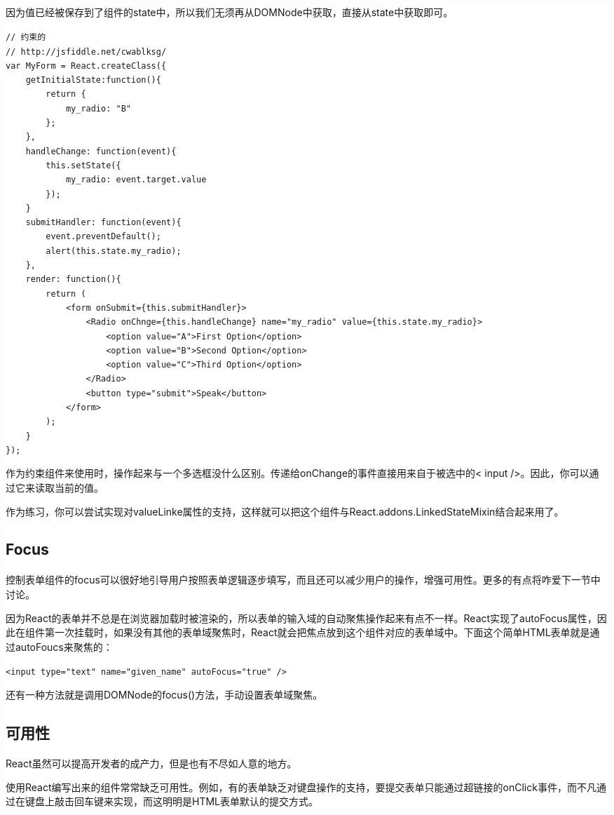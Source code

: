 因为值已经被保存到了组件的state中，所以我们无须再从DOMNode中获取，直接从state中获取即可。
~~~
// 约束的
// http://jsfiddle.net/cwablksg/
var MyForm = React.createClass({
    getInitialState:function(){
        return {
            my_radio: "B"
        };
    },
    handleChange: function(event){
        this.setState({
            my_radio: event.target.value
        });
    }
    submitHandler: function(event){
        event.preventDefault();
        alert(this.state.my_radio);
    },
    render: function(){
        return (
            <form onSubmit={this.submitHandler}>
                <Radio onChnge={this.handleChange} name="my_radio" value={this.state.my_radio}>
                    <option value="A">First Option</option>
                    <option value="B">Second Option</option>
                    <option value="C">Third Option</option>
                </Radio>
                <button type="submit">Speak</button>
            </form>
        );
    }
});
~~~
作为约束组件来使用时，操作起来与一个多选框没什么区别。传递给onChange的事件直接用来自于被选中的< input />。因此，你可以通过它来读取当前的值。

作为练习，你可以尝试实现对valueLinke属性的支持，这样就可以把这个组件与React.addons.LinkedStateMixin结合起来用了。

## Focus
控制表单组件的focus可以很好地引导用户按照表单逻辑逐步填写，而且还可以减少用户的操作，增强可用性。更多的有点将咋爱下一节中讨论。

因为React的表单并不总是在浏览器加载时被渲染的，所以表单的输入域的自动聚焦操作起来有点不一样。React实现了autoFocus属性，因此在组件第一次挂载时，如果没有其他的表单域聚焦时，React就会把焦点放到这个组件对应的表单域中。下面这个简单HTML表单就是通过autoFoucs来聚焦的：
~~~
<input type="text" name="given_name" autoFocus="true" />
~~~
还有一种方法就是调用DOMNode的focus()方法，手动设置表单域聚焦。

## 可用性
React虽然可以提高开发者的成产力，但是也有不尽如人意的地方。

使用React编写出来的组件常常缺乏可用性。例如，有的表单缺乏对键盘操作的支持，要提交表单只能通过超链接的onClick事件，而不凡通过在键盘上敲击回车键来实现，而这明明是HTML表单默认的提交方式。
